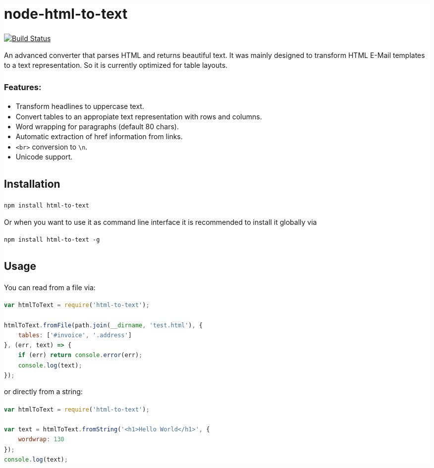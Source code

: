 # node-html-to-text

[![Build Status](https://travis-ci.org/werk85/node-html-to-text.svg?branch=master)](https://travis-ci.org/werk85/node-html-to-text)

An advanced converter that parses HTML and returns beautiful text. It was mainly designed to transform HTML E-Mail templates to a text representation. So it is currently optimized for table layouts.

### Features:

 * Transform headlines to uppercase text.
 * Convert tables to an appropiate text representation with rows and columns.
 * Word wrapping for paragraphs (default 80 chars).
 * Automatic extraction of href information from links.
 * `<br>` conversion to `\n`.
 * Unicode support.

## Installation

```
npm install html-to-text
```

Or when you want to use it as command line interface it is recommended to install it globally via

```
npm install html-to-text -g
```

## Usage
You can read from a file via:

```javascript
var htmlToText = require('html-to-text');

htmlToText.fromFile(path.join(__dirname, 'test.html'), {
	tables: ['#invoice', '.address']
}, (err, text) => {
	if (err) return console.error(err);
	console.log(text);
});
```

or directly from a string:

```javascript
var htmlToText = require('html-to-text');

var text = htmlToText.fromString('<h1>Hello World</h1>', {
	wordwrap: 130
});
console.log(text);
```
